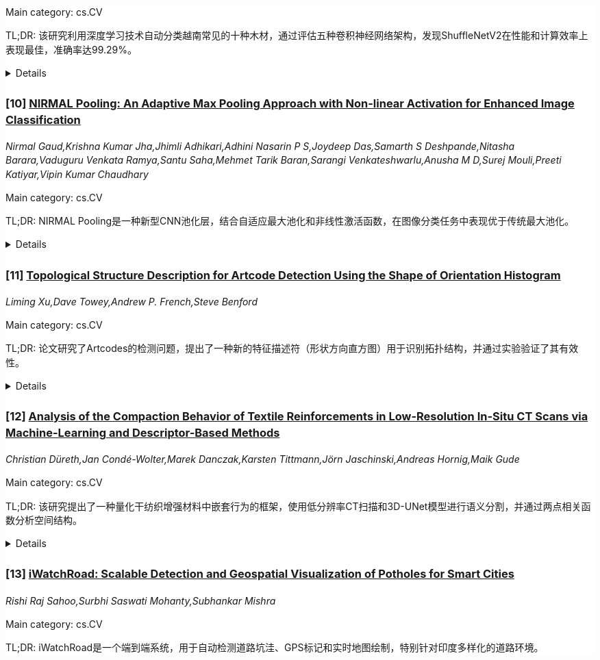 Main category: cs.CV

TL;DR: 该研究利用深度学习技术自动分类越南常见的十种木材，通过评估五种卷积神经网络架构，发现ShuffleNetV2在性能和计算效率上表现最佳，准确率达99.29%。


<details><summary>Details</summary></details>


### [10] [NIRMAL Pooling: An Adaptive Max Pooling Approach with Non-linear Activation for Enhanced Image Classification](https://arxiv.org/abs/2508.10940)
*Nirmal Gaud,Krishna Kumar Jha,Jhimli Adhikari,Adhini Nasarin P S,Joydeep Das,Samarth S Deshpande,Nitasha Barara,Vaduguru Venkata Ramya,Santu Saha,Mehmet Tarik Baran,Sarangi Venkateshwarlu,Anusha M D,Surej Mouli,Preeti Katiyar,Vipin Kumar Chaudhary*

Main category: cs.CV

TL;DR: NIRMAL Pooling是一种新型CNN池化层，结合自适应最大池化和非线性激活函数，在图像分类任务中表现优于传统最大池化。


<details><summary>Details</summary></details>


### [11] [Topological Structure Description for Artcode Detection Using the Shape of Orientation Histogram](https://arxiv.org/abs/2508.10942)
*Liming Xu,Dave Towey,Andrew P. French,Steve Benford*

Main category: cs.CV

TL;DR: 论文研究了Artcodes的检测问题，提出了一种新的特征描述符（形状方向直方图）用于识别拓扑结构，并通过实验验证了其有效性。


<details><summary>Details</summary></details>


### [12] [Analysis of the Compaction Behavior of Textile Reinforcements in Low-Resolution In-Situ CT Scans via Machine-Learning and Descriptor-Based Methods](https://arxiv.org/abs/2508.10943)
*Christian Düreth,Jan Condé-Wolter,Marek Danczak,Karsten Tittmann,Jörn Jaschinski,Andreas Hornig,Maik Gude*

Main category: cs.CV

TL;DR: 该研究提出了一种量化干纺织增强材料中嵌套行为的框架，使用低分辨率CT扫描和3D-UNet模型进行语义分割，并通过两点相关函数分析空间结构。


<details><summary>Details</summary></details>


### [13] [iWatchRoad: Scalable Detection and Geospatial Visualization of Potholes for Smart Cities](https://arxiv.org/abs/2508.10945)
*Rishi Raj Sahoo,Surbhi Saswati Mohanty,Subhankar Mishra*

Main category: cs.CV

TL;DR: iWatchRoad是一个端到端系统，用于自动检测道路坑洼、GPS标记和实时地图绘制，特别针对印度多样化的道路环境。
